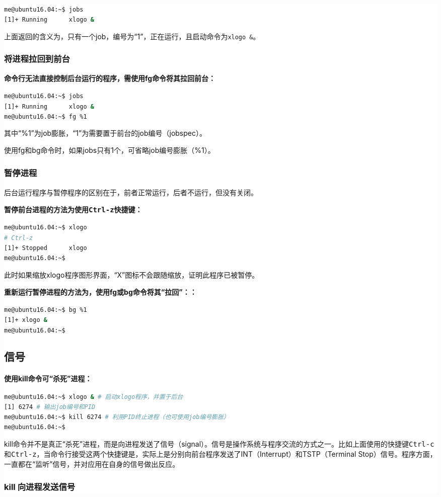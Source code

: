 ```bash
me@ubuntu16.04:~$ jobs
[1]+ Running      xlogo &
```

上面返回的含义为，只有一个job，编号为“1”，正在运行，且启动命令为`xlogo &`。

### 将进程拉回到前台

**命令行无法直接控制后台运行的程序，需使用fg命令将其拉回前台：**

```bash
me@ubuntu16.04:~$ jobs
[1]+ Running      xlogo &
me@ubuntu16.04:~$ fg %1
```

其中“%1”为job膨胀，“1”为需要置于前台的job编号（jobspec）。

使用fg和bg命令时，如果jobs只有1个，可省略job编号膨胀（%1）。

### 暂停进程

后台运行程序与暂停程序的区别在于，前者正常运行，后者不运行，但没有关闭。

**暂停前台进程的方法为使用<kbd>Ctrl-z</kbd>快捷键：**

```bash
me@ubuntu16.04:~$ xlogo
# Ctrl-z
[1]+ Stopped      xlogo
me@ubuntu16.04:~$
```

此时如果缩放xlogo程序图形界面，“X”图标不会跟随缩放，证明此程序已被暂停。

**重新运行暂停进程的方法为，使用fg或bg命令将其“拉回”：：**

```bash
me@ubuntu16.04:~$ bg %1
[1]+ xlogo &
me@ubuntu16.04:~$
```

## 信号

**使用kill命令可“杀死”进程：**

```bash
me@ubuntu16.04:~$ xlogo & # 启动xlogo程序，并置于后台
[1] 6274 # 输出job编号和PID
me@ubuntu16.04:~$ kill 6274 # 利用PID终止进程（也可使用job编号膨胀）
me@ubuntu16.04:~$
```

kill命令并不是真正“杀死”进程，而是向进程发送了信号（signal）。信号是操作系统与程序交流的方式之一。比如上面使用的快捷键<kbd>Ctrl-c</kbd>和<kbd>Ctrl-z</kbd>，当命令行接受这两个快捷键是，实际上是分别向前台程序发送了INT（Interrupt）和TSTP（Terminal Stop）信号。程序方面，一直都在“监听”信号，并对应用在自身的信号做出反应。

### kill 向进程发送信号
